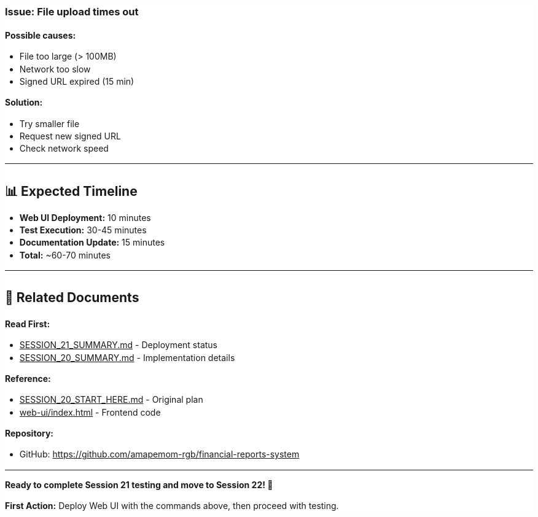 ### Issue: File upload times out

**Possible causes:**
- File too large (> 100MB)
- Network too slow
- Signed URL expired (15 min)

**Solution:**
- Try smaller file
- Request new signed URL
- Check network speed

---

## 📊 Expected Timeline

- **Web UI Deployment:** 10 minutes
- **Test Execution:** 30-45 minutes
- **Documentation Update:** 15 minutes
- **Total:** ~60-70 minutes

---

## 🔗 Related Documents

**Read First:**
- [SESSION_21_SUMMARY.md](./SESSION_21_SUMMARY.md) - Deployment status
- [SESSION_20_SUMMARY.md](./SESSION_20_SUMMARY.md) - Implementation details

**Reference:**
- [SESSION_20_START_HERE.md](./SESSION_20_START_HERE.md) - Original plan
- [web-ui/index.html](../web-ui/index.html) - Frontend code

**Repository:**
- GitHub: https://github.com/amapemom-rgb/financial-reports-system

---

**Ready to complete Session 21 testing and move to Session 22! 🚀**

**First Action:** Deploy Web UI with the commands above, then proceed with testing.

